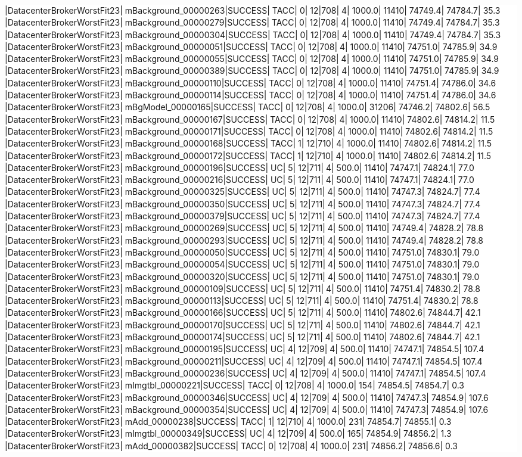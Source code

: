 |DatacenterBrokerWorstFit23|  mBackground_00000263|SUCCESS|  TACC|   0|       12|708|        4|    1000.0|      11410|  74749.4|   74784.7|    35.3
|DatacenterBrokerWorstFit23|  mBackground_00000279|SUCCESS|  TACC|   0|       12|708|        4|    1000.0|      11410|  74749.4|   74784.7|    35.3
|DatacenterBrokerWorstFit23|  mBackground_00000304|SUCCESS|  TACC|   0|       12|708|        4|    1000.0|      11410|  74749.4|   74784.7|    35.3
|DatacenterBrokerWorstFit23|  mBackground_00000051|SUCCESS|  TACC|   0|       12|708|        4|    1000.0|      11410|  74751.0|   74785.9|    34.9
|DatacenterBrokerWorstFit23|  mBackground_00000055|SUCCESS|  TACC|   0|       12|708|        4|    1000.0|      11410|  74751.0|   74785.9|    34.9
|DatacenterBrokerWorstFit23|  mBackground_00000389|SUCCESS|  TACC|   0|       12|708|        4|    1000.0|      11410|  74751.0|   74785.9|    34.9
|DatacenterBrokerWorstFit23|  mBackground_00000110|SUCCESS|  TACC|   0|       12|708|        4|    1000.0|      11410|  74751.4|   74786.0|    34.6
|DatacenterBrokerWorstFit23|  mBackground_00000114|SUCCESS|  TACC|   0|       12|708|        4|    1000.0|      11410|  74751.4|   74786.0|    34.6
|DatacenterBrokerWorstFit23|     mBgModel_00000165|SUCCESS|  TACC|   0|       12|708|        4|    1000.0|      31206|  74746.2|   74802.6|    56.5
|DatacenterBrokerWorstFit23|  mBackground_00000167|SUCCESS|  TACC|   0|       12|708|        4|    1000.0|      11410|  74802.6|   74814.2|    11.5
|DatacenterBrokerWorstFit23|  mBackground_00000171|SUCCESS|  TACC|   0|       12|708|        4|    1000.0|      11410|  74802.6|   74814.2|    11.5
|DatacenterBrokerWorstFit23|  mBackground_00000168|SUCCESS|  TACC|   1|       12|710|        4|    1000.0|      11410|  74802.6|   74814.2|    11.5
|DatacenterBrokerWorstFit23|  mBackground_00000172|SUCCESS|  TACC|   1|       12|710|        4|    1000.0|      11410|  74802.6|   74814.2|    11.5
|DatacenterBrokerWorstFit23|  mBackground_00000196|SUCCESS|    UC|   5|       12|711|        4|     500.0|      11410|  74747.1|   74824.1|    77.0
|DatacenterBrokerWorstFit23|  mBackground_00000216|SUCCESS|    UC|   5|       12|711|        4|     500.0|      11410|  74747.1|   74824.1|    77.0
|DatacenterBrokerWorstFit23|  mBackground_00000325|SUCCESS|    UC|   5|       12|711|        4|     500.0|      11410|  74747.3|   74824.7|    77.4
|DatacenterBrokerWorstFit23|  mBackground_00000350|SUCCESS|    UC|   5|       12|711|        4|     500.0|      11410|  74747.3|   74824.7|    77.4
|DatacenterBrokerWorstFit23|  mBackground_00000379|SUCCESS|    UC|   5|       12|711|        4|     500.0|      11410|  74747.3|   74824.7|    77.4
|DatacenterBrokerWorstFit23|  mBackground_00000269|SUCCESS|    UC|   5|       12|711|        4|     500.0|      11410|  74749.4|   74828.2|    78.8
|DatacenterBrokerWorstFit23|  mBackground_00000293|SUCCESS|    UC|   5|       12|711|        4|     500.0|      11410|  74749.4|   74828.2|    78.8
|DatacenterBrokerWorstFit23|  mBackground_00000050|SUCCESS|    UC|   5|       12|711|        4|     500.0|      11410|  74751.0|   74830.1|    79.0
|DatacenterBrokerWorstFit23|  mBackground_00000054|SUCCESS|    UC|   5|       12|711|        4|     500.0|      11410|  74751.0|   74830.1|    79.0
|DatacenterBrokerWorstFit23|  mBackground_00000320|SUCCESS|    UC|   5|       12|711|        4|     500.0|      11410|  74751.0|   74830.1|    79.0
|DatacenterBrokerWorstFit23|  mBackground_00000109|SUCCESS|    UC|   5|       12|711|        4|     500.0|      11410|  74751.4|   74830.2|    78.8
|DatacenterBrokerWorstFit23|  mBackground_00000113|SUCCESS|    UC|   5|       12|711|        4|     500.0|      11410|  74751.4|   74830.2|    78.8
|DatacenterBrokerWorstFit23|  mBackground_00000166|SUCCESS|    UC|   5|       12|711|        4|     500.0|      11410|  74802.6|   74844.7|    42.1
|DatacenterBrokerWorstFit23|  mBackground_00000170|SUCCESS|    UC|   5|       12|711|        4|     500.0|      11410|  74802.6|   74844.7|    42.1
|DatacenterBrokerWorstFit23|  mBackground_00000174|SUCCESS|    UC|   5|       12|711|        4|     500.0|      11410|  74802.6|   74844.7|    42.1
|DatacenterBrokerWorstFit23|  mBackground_00000195|SUCCESS|    UC|   4|       12|709|        4|     500.0|      11410|  74747.1|   74854.5|   107.4
|DatacenterBrokerWorstFit23|  mBackground_00000211|SUCCESS|    UC|   4|       12|709|        4|     500.0|      11410|  74747.1|   74854.5|   107.4
|DatacenterBrokerWorstFit23|  mBackground_00000236|SUCCESS|    UC|   4|       12|709|        4|     500.0|      11410|  74747.1|   74854.5|   107.4
|DatacenterBrokerWorstFit23|      mImgtbl_00000221|SUCCESS|  TACC|   0|       12|708|        4|    1000.0|        154|  74854.5|   74854.7|     0.3
|DatacenterBrokerWorstFit23|  mBackground_00000346|SUCCESS|    UC|   4|       12|709|        4|     500.0|      11410|  74747.3|   74854.9|   107.6
|DatacenterBrokerWorstFit23|  mBackground_00000354|SUCCESS|    UC|   4|       12|709|        4|     500.0|      11410|  74747.3|   74854.9|   107.6
|DatacenterBrokerWorstFit23|         mAdd_00000238|SUCCESS|  TACC|   1|       12|710|        4|    1000.0|        231|  74854.7|   74855.1|     0.3
|DatacenterBrokerWorstFit23|      mImgtbl_00000349|SUCCESS|    UC|   4|       12|709|        4|     500.0|        165|  74854.9|   74856.2|     1.3
|DatacenterBrokerWorstFit23|         mAdd_00000382|SUCCESS|  TACC|   0|       12|708|        4|    1000.0|        231|  74856.2|   74856.6|     0.3